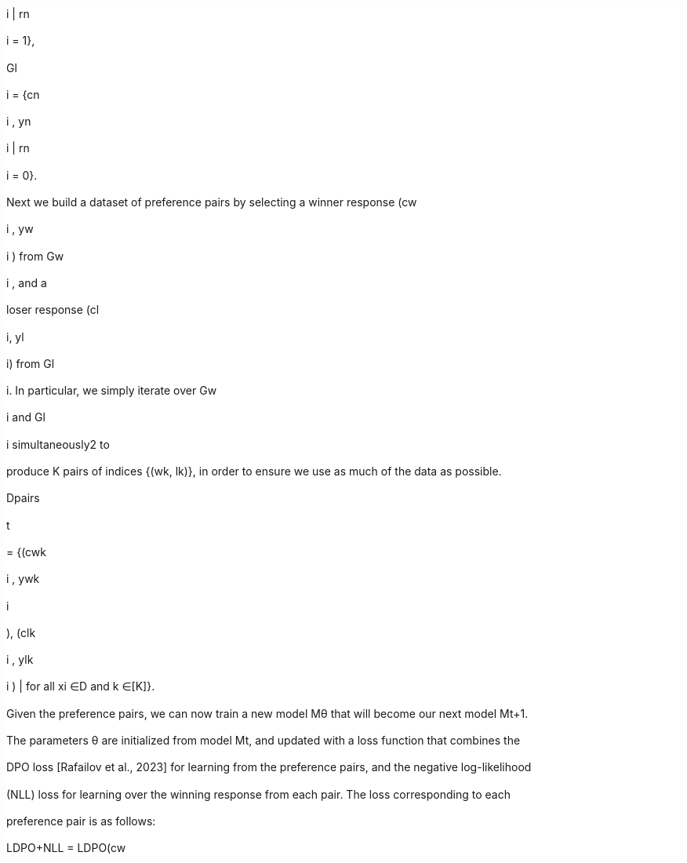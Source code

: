 i | rn

i = 1},

Gl

i = {cn

i , yn

i | rn

i = 0}.

Next we build a dataset of preference pairs by selecting a winner response (cw

i , yw

i ) from Gw

i , and a

loser response (cl

i, yl

i) from Gl

i. In particular, we simply iterate over Gw

i and Gl

i simultaneously2 to

produce K pairs of indices {(wk, lk)}, in order to ensure we use as much of the data as possible.

Dpairs

t

= {(cwk

i , ywk

i

), (clk

i , ylk

i ) | for all xi ∈D and k ∈[K]}.

Given the preference pairs, we can now train a new model Mθ that will become our next model Mt+1.

The parameters θ are initialized from model Mt, and updated with a loss function that combines the

DPO loss [Rafailov et al., 2023] for learning from the preference pairs, and the negative log-likelihood

(NLL) loss for learning over the winning response from each pair. The loss corresponding to each

preference pair is as follows:

LDPO+NLL = LDPO(cw
